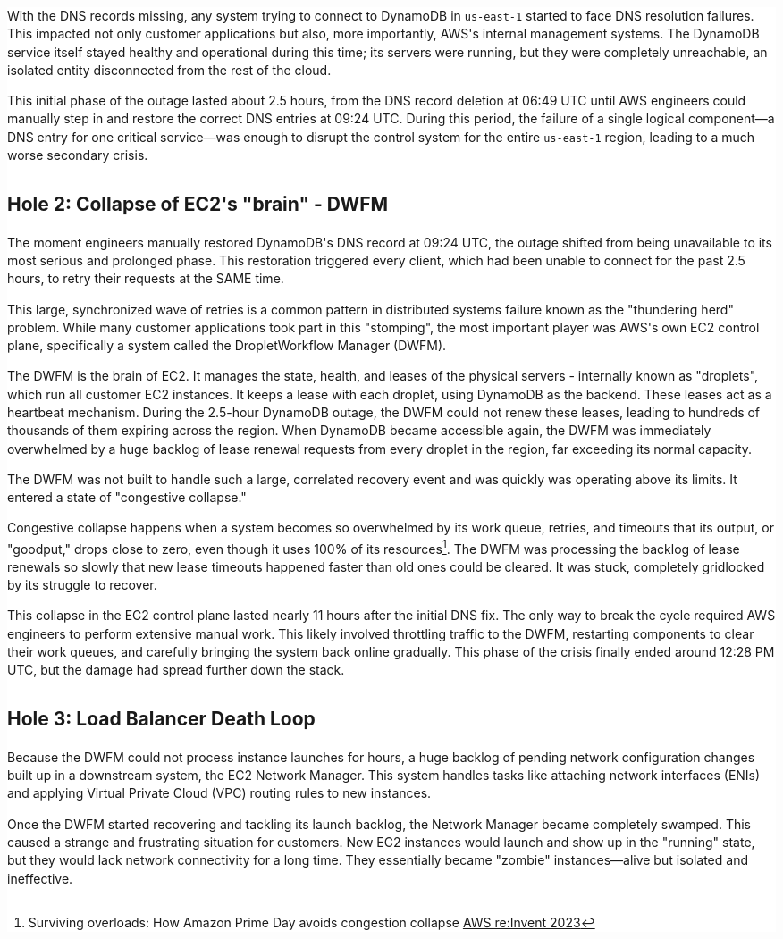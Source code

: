 With the DNS records missing, any system trying to connect to DynamoDB in `us-east-1` started to face DNS resolution failures. This impacted not only customer applications but also, more importantly, AWS's internal management systems. The DynamoDB service itself stayed healthy and operational during this time; its servers were running, but they were completely unreachable, an isolated entity disconnected from the rest of the cloud.

This initial phase of the outage lasted about 2.5 hours, from the DNS record deletion at 06:49 UTC until AWS engineers could manually step in and restore the correct DNS entries at 09:24 UTC. During this period, the failure of a single logical component—a DNS entry for one critical service—was enough to disrupt the control system for the entire `us-east-1` region, leading to a much worse secondary crisis.

## Hole 2: Collapse of EC2's "brain" - DWFM

The moment engineers manually restored DynamoDB's DNS record at 09:24 UTC, the outage shifted from being unavailable to its most serious and prolonged phase. This restoration triggered every client, which had been unable to connect for the past 2.5 hours, to retry their requests at the SAME time.

This large, synchronized wave of retries is a common pattern in distributed systems failure known as the "thundering herd" problem. While many customer applications took part in this "stomping", the most important player was AWS's own EC2 control plane, specifically a system called the DropletWorkflow Manager (DWFM).

The DWFM is the brain of EC2. It manages the state, health, and leases of the physical servers - internally known as "droplets", which run all customer EC2 instances. It keeps a lease with each droplet, using DynamoDB as the backend. These leases act as a heartbeat mechanism. During the 2.5-hour DynamoDB outage, the DWFM could not renew these leases, leading to hundreds of thousands of them expiring across the region. When DynamoDB became accessible again, the DWFM was immediately overwhelmed by a huge backlog of lease renewal requests from every droplet in the region, far exceeding its normal capacity.

The DWFM was not built to handle such a large, correlated recovery event and was quickly was operating above its limits. It entered a state of "congestive collapse."

Congestive collapse happens when a system becomes so overwhelmed by its work queue, retries, and timeouts that its output, or "goodput," drops close to zero, even though it uses 100% of its resources[^congestive]. The DWFM was processing the backlog of lease renewals so slowly that new lease timeouts happened faster than old ones could be cleared. It was stuck, completely gridlocked by its struggle to recover.

This collapse in the EC2 control plane lasted nearly 11 hours after the initial DNS fix. The only way to break the cycle required AWS engineers to perform extensive manual work. This likely involved throttling traffic to the DWFM, restarting components to clear their work queues, and carefully bringing the system back online gradually. This phase of the crisis finally ended around 12:28 PM UTC, but the damage had spread further down the stack.

## Hole 3: Load Balancer Death Loop

Because the DWFM could not process instance launches for hours, a huge backlog of pending network configuration changes built up in a downstream system, the EC2 Network Manager. This system handles tasks like attaching network interfaces (ENIs) and applying Virtual Private Cloud (VPC) routing rules to new instances.

Once the DWFM started recovering and tackling its launch backlog, the Network Manager became completely swamped. This caused a strange and frustrating situation for customers. New EC2 instances would launch and show up in the "running" state, but they would lack network connectivity for a long time. They essentially became "zombie" instances—alive but isolated and ineffective.


[^guardian]: Amazon Web Services outage shows internet users at mercy of too few providers [Guardian article](https://www.theguardian.com/technology/2025/oct/20/amazon-web-services-aws-outage-hits-dozens-websites-apps)
[^outage-live]: AWS was down - live updates [tomsguide](https://www.tomsguide.com/news/live/amazon-outage-october-2025)
[^congestive]: Surviving overloads: How Amazon Prime Day avoids congestion collapse [AWS re:Invent 2023](https://www.youtube.com/watch?v=fOYOvp6X10g)
[^impact]: Revealing the Cascading Impacts of the AWS Outage [Ookla report](https://www.ookla.com/articles/aws-outage-q4-2025)